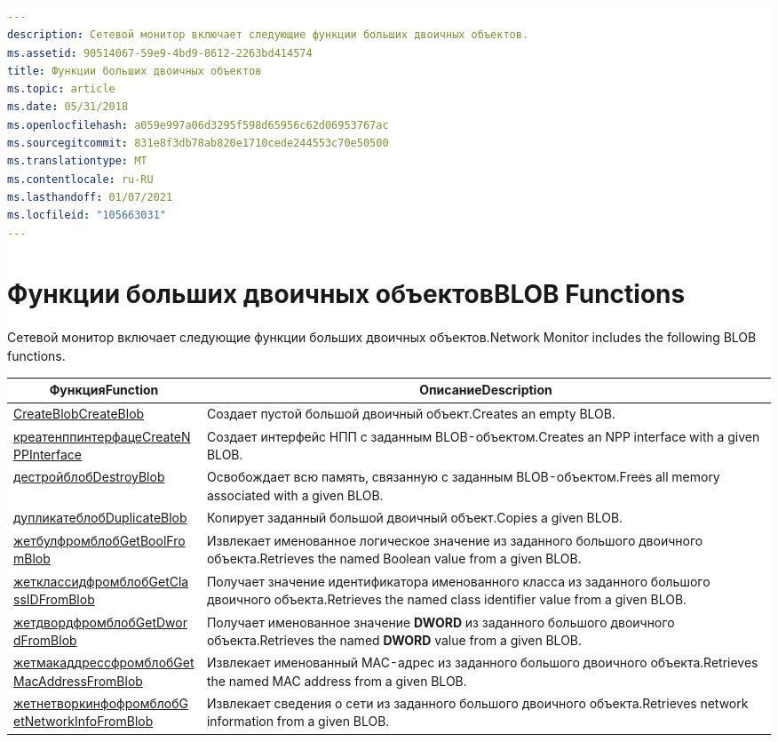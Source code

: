 ```yaml
---
description: Сетевой монитор включает следующие функции больших двоичных объектов.
ms.assetid: 90514067-59e9-4bd9-8612-2263bd414574
title: Функции больших двоичных объектов
ms.topic: article
ms.date: 05/31/2018
ms.openlocfilehash: a059e997a06d3295f598d65956c62d06953767ac
ms.sourcegitcommit: 831e8f3db78ab820e1710cede244553c70e50500
ms.translationtype: MT
ms.contentlocale: ru-RU
ms.lasthandoff: 01/07/2021
ms.locfileid: "105663031"
---
```

# <a name="blob-functions"></a><span data-ttu-id="96cb3-103">Функции больших двоичных объектов</span><span class="sxs-lookup"><span data-stu-id="96cb3-103">BLOB Functions</span></span>

<span data-ttu-id="96cb3-104">Сетевой монитор включает следующие функции больших двоичных объектов.</span><span class="sxs-lookup"><span data-stu-id="96cb3-104">Network Monitor includes the following BLOB functions.</span></span>



| <span data-ttu-id="96cb3-105">Функция</span><span class="sxs-lookup"><span data-stu-id="96cb3-105">Function</span></span>                                                       | <span data-ttu-id="96cb3-106">Описание</span><span class="sxs-lookup"><span data-stu-id="96cb3-106">Description</span></span>                                                                                                                      |
|----------------------------------------------------------------|----------------------------------------------------------------------------------------------------------------------------------|
| [<span data-ttu-id="96cb3-107">CreateBlob</span><span class="sxs-lookup"><span data-stu-id="96cb3-107">CreateBlob</span></span>](createblob.md)                                   | <span data-ttu-id="96cb3-108">Создает пустой большой двоичный объект.</span><span class="sxs-lookup"><span data-stu-id="96cb3-108">Creates an empty BLOB.</span></span>                                                                                                           |
| [<span data-ttu-id="96cb3-109">креатенппинтерфаце</span><span class="sxs-lookup"><span data-stu-id="96cb3-109">CreateNPPInterface</span></span>](createnppinterface.md)                   | <span data-ttu-id="96cb3-110">Создает интерфейс НПП с заданным BLOB-объектом.</span><span class="sxs-lookup"><span data-stu-id="96cb3-110">Creates an NPP interface with a given BLOB.</span></span>                                                                                      |
| [<span data-ttu-id="96cb3-111">дестройблоб</span><span class="sxs-lookup"><span data-stu-id="96cb3-111">DestroyBlob</span></span>](destroyblob.md)                                 | <span data-ttu-id="96cb3-112">Освобождает всю память, связанную с заданным BLOB-объектом.</span><span class="sxs-lookup"><span data-stu-id="96cb3-112">Frees all memory associated with a given BLOB.</span></span>                                                                                   |
| [<span data-ttu-id="96cb3-113">дупликатеблоб</span><span class="sxs-lookup"><span data-stu-id="96cb3-113">DuplicateBlob</span></span>](duplicateblob.md)                             | <span data-ttu-id="96cb3-114">Копирует заданный большой двоичный объект.</span><span class="sxs-lookup"><span data-stu-id="96cb3-114">Copies a given BLOB.</span></span>                                                                                                             |
| [<span data-ttu-id="96cb3-115">жетбулфромблоб</span><span class="sxs-lookup"><span data-stu-id="96cb3-115">GetBoolFromBlob</span></span>](getboolfromblob.md)                         | <span data-ttu-id="96cb3-116">Извлекает именованное логическое значение из заданного большого двоичного объекта.</span><span class="sxs-lookup"><span data-stu-id="96cb3-116">Retrieves the named Boolean value from a given BLOB.</span></span>                                                                             |
| [<span data-ttu-id="96cb3-117">жетклассидфромблоб</span><span class="sxs-lookup"><span data-stu-id="96cb3-117">GetClassIDFromBlob</span></span>](getclassidfromblob.md)                   | <span data-ttu-id="96cb3-118">Получает значение идентификатора именованного класса из заданного большого двоичного объекта.</span><span class="sxs-lookup"><span data-stu-id="96cb3-118">Retrieves the named class identifier value from a given BLOB.</span></span>                                                                    |
| [<span data-ttu-id="96cb3-119">жетдвордфромблоб</span><span class="sxs-lookup"><span data-stu-id="96cb3-119">GetDwordFromBlob</span></span>](getdwordfromblob.md)                       | <span data-ttu-id="96cb3-120">Получает именованное значение **DWORD** из заданного большого двоичного объекта.</span><span class="sxs-lookup"><span data-stu-id="96cb3-120">Retrieves the named **DWORD** value from a given BLOB.</span></span>                                                                           |
| [<span data-ttu-id="96cb3-121">жетмакаддрессфромблоб</span><span class="sxs-lookup"><span data-stu-id="96cb3-121">GetMacAddressFromBlob</span></span>](getmacaddressfromblob.md)             | <span data-ttu-id="96cb3-122">Извлекает именованный MAC-адрес из заданного большого двоичного объекта.</span><span class="sxs-lookup"><span data-stu-id="96cb3-122">Retrieves the named MAC address from a given BLOB.</span></span>                                                                               |
| [<span data-ttu-id="96cb3-123">жетнетворкинфофромблоб</span><span class="sxs-lookup"><span data-stu-id="96cb3-123">GetNetworkInfoFromBlob</span></span>](getnetworkinfofromblob.md)           | <span data-ttu-id="96cb3-124">Извлекает сведения о сети из заданного большого двоичного объекта.</span><span class="sxs-lookup"><span data-stu-id="96cb3-124">Retrieves network information from a given BLOB.</span></span>                                                                                 |